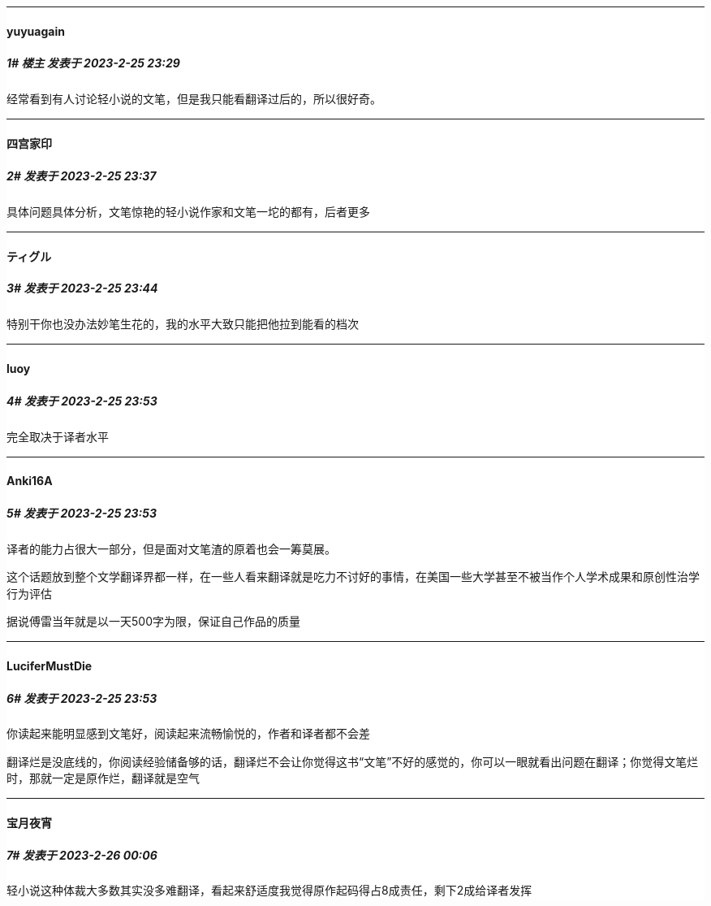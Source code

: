 
*****

####  yuyuagain  
##### 1#       楼主       发表于 2023-2-25 23:29

经常看到有人讨论轻小说的文笔，但是我只能看翻译过后的，所以很好奇。

*****

####  四宫家印  
##### 2#       发表于 2023-2-25 23:37

具体问题具体分析，文笔惊艳的轻小说作家和文笔一坨的都有，后者更多

*****

####  ティグル  
##### 3#       发表于 2023-2-25 23:44

特别干你也没办法妙笔生花的，我的水平大致只能把他拉到能看的档次

*****

####  luoy  
##### 4#       发表于 2023-2-25 23:53

完全取决于译者水平

*****

####  Anki16A  
##### 5#       发表于 2023-2-25 23:53

译者的能力占很大一部分，但是面对文笔渣的原着也会一筹莫展。

这个话题放到整个文学翻译界都一样，在一些人看来翻译就是吃力不讨好的事情，在美国一些大学甚至不被当作个人学术成果和原创性治学行为评估

据说傅雷当年就是以一天500字为限，保证自己作品的质量

*****

####  LuciferMustDie  
##### 6#       发表于 2023-2-25 23:53

你读起来能明显感到文笔好，阅读起来流畅愉悦的，作者和译者都不会差

翻译烂是没底线的，你阅读经验储备够的话，翻译烂不会让你觉得这书“文笔”不好的感觉的，你可以一眼就看出问题在翻译；你觉得文笔烂时，那就一定是原作烂，翻译就是空气

*****

####  宝月夜宵  
##### 7#       发表于 2023-2-26 00:06

轻小说这种体裁大多数其实没多难翻译，看起来舒适度我觉得原作起码得占8成责任，剩下2成给译者发挥
